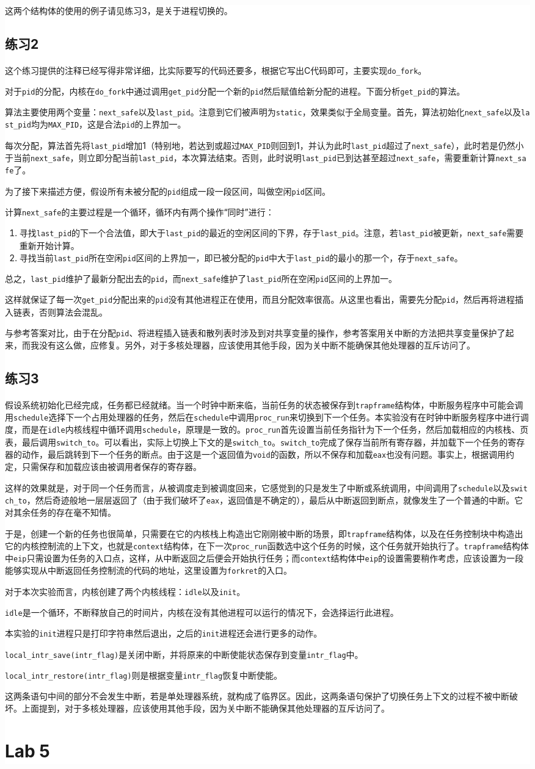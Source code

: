 这两个结构体的使用的例子请见练习3，是关于进程切换的。

## 练习2

这个练习提供的注释已经写得非常详细，比实际要写的代码还要多，根据它写出C代码即可，主要实现`do_fork`。

对于`pid`的分配，内核在`do_fork`中通过调用`get_pid`分配一个新的`pid`然后赋值给新分配的进程。下面分析`get_pid`的算法。

算法主要使用两个变量：`next_safe`以及`last_pid`。注意到它们被声明为`static`，效果类似于全局变量。首先，算法初始化`next_safe`以及`last_pid`均为`MAX_PID`，这是合法`pid`的上界加一。

每次分配，算法首先将`last_pid`增加1（特别地，若达到或超过`MAX_PID`则回到1，并认为此时`last_pid`超过了`next_safe`），此时若是仍然小于当前`next_safe`，则立即分配当前`last_pid`，本次算法结束。否则，此时说明`last_pid`已到达甚至超过`next_safe`，需要重新计算`next_safe`了。

为了接下来描述方便，假设所有未被分配的`pid`组成一段一段区间，叫做空闲`pid`区间。

计算`next_safe`的主要过程是一个循环，循环内有两个操作“同时”进行：

1. 寻找`last_pid`的下一个合法值，即大于`last_pid`的最近的空闲区间的下界，存于`last_pid`。注意，若`last_pid`被更新，`next_safe`需要重新开始计算。
2. 寻找当前`last_pid`所在空闲`pid`区间的上界加一，即已被分配的`pid`中大于`last_pid`的最小的那一个，存于`next_safe`。

总之，`last_pid`维护了最新分配出去的`pid`，而`next_safe`维护了`last_pid`所在空闲`pid`区间的上界加一。

这样就保证了每一次`get_pid`分配出来的`pid`没有其他进程正在使用，而且分配效率很高。从这里也看出，需要先分配`pid`，然后再将进程插入链表，否则算法会混乱。

与参考答案对比，由于在分配`pid`、将进程插入链表和散列表时涉及到对共享变量的操作，参考答案用关中断的方法把共享变量保护了起来，而我没有这么做，应修复。另外，对于多核处理器，应该使用其他手段，因为关中断不能确保其他处理器的互斥访问了。

## 练习3

假设系统初始化已经完成，任务都已经就绪。当一个时钟中断来临，当前任务的状态被保存到`trapframe`结构体，中断服务程序中可能会调用`schedule`选择下一个占用处理器的任务，然后在`schedule`中调用`proc_run`来切换到下一个任务。本实验没有在时钟中断服务程序中进行调度，而是在`idle`内核线程中循环调用`schedule`，原理是一致的。`proc_run`首先设置当前任务指针为下一个任务，然后加载相应的内核栈、页表，最后调用`switch_to`。可以看出，实际上切换上下文的是`switch_to`。`switch_to`完成了保存当前所有寄存器，并加载下一个任务的寄存器的动作，最后跳转到下一个任务的断点。由于这是一个返回值为`void`的函数，所以不保存和加载`eax`也没有问题。事实上，根据调用约定，只需保存和加载应该由被调用者保存的寄存器。

这样的效果就是，对于同一个任务而言，从被调度走到被调度回来，它感觉到的只是发生了中断或系统调用，中间调用了`schedule`以及`switch_to`，然后奇迹般地一层层返回了（由于我们破坏了`eax`，返回值是不确定的），最后从中断返回到断点，就像发生了一个普通的中断。它对其余任务的存在毫不知情。

于是，创建一个新的任务也很简单，只需要在它的内核栈上构造出它刚刚被中断的场景，即`trapframe`结构体，以及在任务控制块中构造出它的内核控制流的上下文，也就是`context`结构体，在下一次`proc_run`函数选中这个任务的时候，这个任务就开始执行了。`trapframe`结构体中`eip`只需设置为任务的入口点，这样，从中断返回之后便会开始执行任务；而`context`结构体中`eip`的设置需要稍作考虑，应该设置为一段能够实现从中断返回任务控制流的代码的地址，这里设置为`forkret`的入口。

对于本次实验而言，内核创建了两个内核线程：`idle`以及`init`。

`idle`是一个循环，不断释放自己的时间片，内核在没有其他进程可以运行的情况下，会选择运行此进程。

本实验的`init`进程只是打印字符串然后退出，之后的`init`进程还会进行更多的动作。

`local_intr_save(intr_flag)`是关闭中断，并将原来的中断使能状态保存到变量`intr_flag`中。

`local_intr_restore(intr_flag)`则是根据变量`intr_flag`恢复中断使能。

这两条语句中间的部分不会发生中断，若是单处理器系统，就构成了临界区。因此，这两条语句保护了切换任务上下文的过程不被中断破坏。上面提到，对于多核处理器，应该使用其他手段，因为关中断不能确保其他处理器的互斥访问了。


# Lab 5
